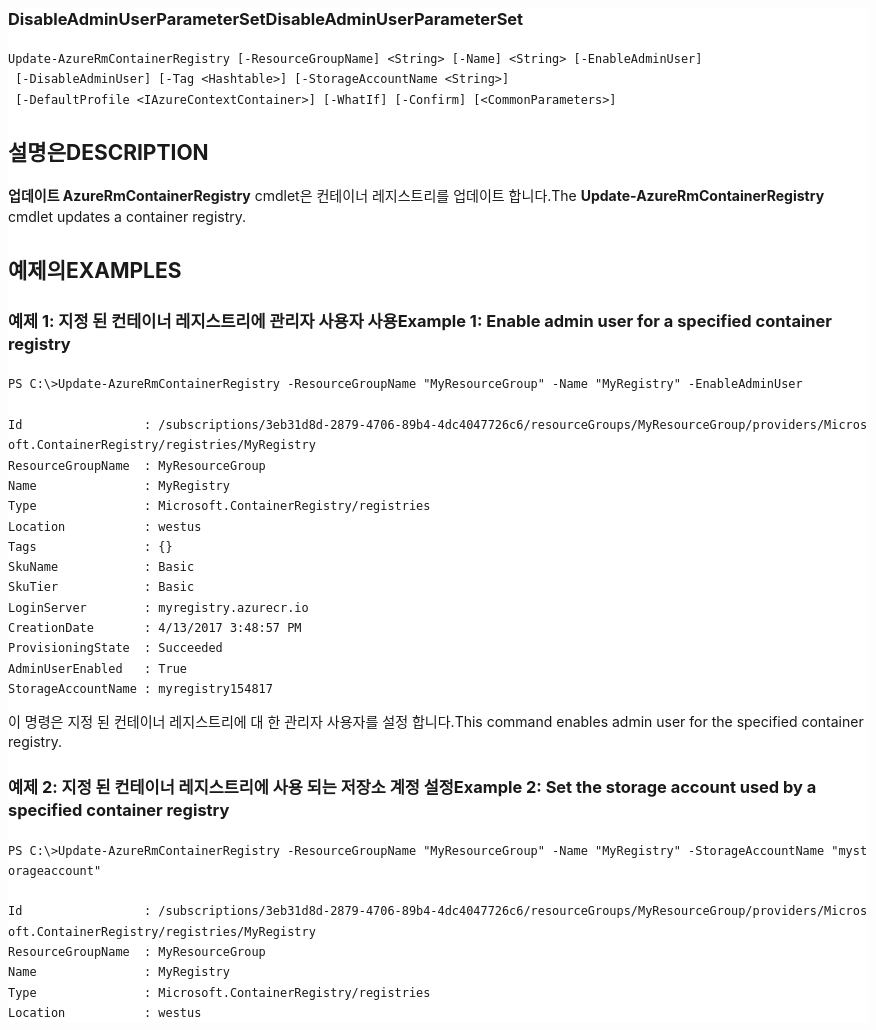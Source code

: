 ### <span data-ttu-id="ae78a-107">DisableAdminUserParameterSet</span><span class="sxs-lookup"><span data-stu-id="ae78a-107">DisableAdminUserParameterSet</span></span>
```
Update-AzureRmContainerRegistry [-ResourceGroupName] <String> [-Name] <String> [-EnableAdminUser]
 [-DisableAdminUser] [-Tag <Hashtable>] [-StorageAccountName <String>]
 [-DefaultProfile <IAzureContextContainer>] [-WhatIf] [-Confirm] [<CommonParameters>]
```

## <span data-ttu-id="ae78a-108">설명은</span><span class="sxs-lookup"><span data-stu-id="ae78a-108">DESCRIPTION</span></span>
<span data-ttu-id="ae78a-109">**업데이트 AzureRmContainerRegistry** cmdlet은 컨테이너 레지스트리를 업데이트 합니다.</span><span class="sxs-lookup"><span data-stu-id="ae78a-109">The **Update-AzureRmContainerRegistry** cmdlet updates a container registry.</span></span>

## <span data-ttu-id="ae78a-110">예제의</span><span class="sxs-lookup"><span data-stu-id="ae78a-110">EXAMPLES</span></span>

### <span data-ttu-id="ae78a-111">예제 1: 지정 된 컨테이너 레지스트리에 관리자 사용자 사용</span><span class="sxs-lookup"><span data-stu-id="ae78a-111">Example 1: Enable admin user for a specified container registry</span></span>
```
PS C:\>Update-AzureRmContainerRegistry -ResourceGroupName "MyResourceGroup" -Name "MyRegistry" -EnableAdminUser

Id                 : /subscriptions/3eb31d8d-2879-4706-89b4-4dc4047726c6/resourceGroups/MyResourceGroup/providers/Microsoft.ContainerRegistry/registries/MyRegistry
ResourceGroupName  : MyResourceGroup
Name               : MyRegistry
Type               : Microsoft.ContainerRegistry/registries
Location           : westus
Tags               : {}
SkuName            : Basic
SkuTier            : Basic
LoginServer        : myregistry.azurecr.io
CreationDate       : 4/13/2017 3:48:57 PM
ProvisioningState  : Succeeded
AdminUserEnabled   : True
StorageAccountName : myregistry154817
```

<span data-ttu-id="ae78a-112">이 명령은 지정 된 컨테이너 레지스트리에 대 한 관리자 사용자를 설정 합니다.</span><span class="sxs-lookup"><span data-stu-id="ae78a-112">This command enables admin user for the specified container registry.</span></span>

### <span data-ttu-id="ae78a-113">예제 2: 지정 된 컨테이너 레지스트리에 사용 되는 저장소 계정 설정</span><span class="sxs-lookup"><span data-stu-id="ae78a-113">Example 2: Set the storage account used by a specified container registry</span></span>
```
PS C:\>Update-AzureRmContainerRegistry -ResourceGroupName "MyResourceGroup" -Name "MyRegistry" -StorageAccountName "mystorageaccount"

Id                 : /subscriptions/3eb31d8d-2879-4706-89b4-4dc4047726c6/resourceGroups/MyResourceGroup/providers/Microsoft.ContainerRegistry/registries/MyRegistry
ResourceGroupName  : MyResourceGroup
Name               : MyRegistry
Type               : Microsoft.ContainerRegistry/registries
Location           : westus
```